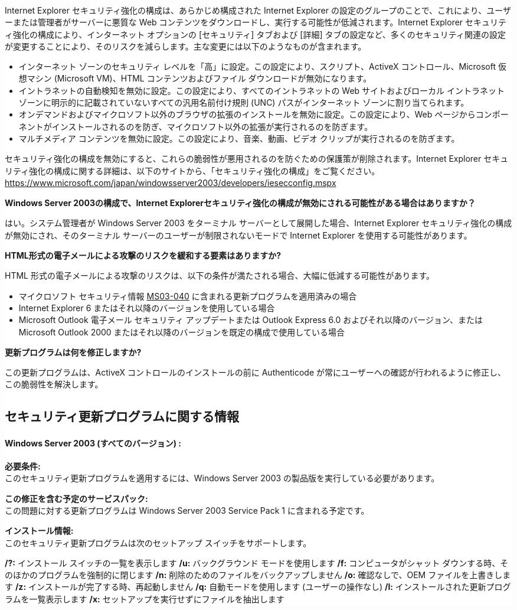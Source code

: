 Internet Explorer セキュリティ強化の構成は、あらかじめ構成された Internet Explorer の設定のグループのことで、これにより、ユーザーまたは管理者がサーバーに悪質な Web コンテンツをダウンロードし、実行する可能性が低減されます。Internet Explorer セキュリティ強化の構成により、インターネット オプションの \[セキュリティ\] タブおよび \[詳細\] タブの設定など、多くのセキュリティ関連の設定が変更することにより、そのリスクを減らします。主な変更には以下のようなものが含まれます。

-   インターネット ゾーンのセキュリティ レベルを「高」に設定。この設定により、スクリプト、ActiveX コントロール、Microsoft 仮想マシン (Microsoft VM)、HTML コンテンツおよびファイル ダウンロードが無効になります。
-   イントラネットの自動検知を無効に設定。この設定により、すべてのイントラネットの Web サイトおよびローカル イントラネット ゾーンに明示的に記載されていないすべての汎用名前付け規則 (UNC) パスがインターネット ゾーンに割り当てられます。
-   オンデマンドおよびマイクロソフト以外のブラウザの拡張のインストールを無効に設定。この設定により、Web ページからコンポーネントがインストールされるのを防ぎ、マイクロソフト以外の拡張が実行されるのを防ぎます。
-   マルチメディア コンテンツを無効に設定。この設定により、音楽、動画、ビデオ クリップが実行されるのを防ぎます。

セキュリティ強化の構成を無効にすると、これらの脆弱性が悪用されるのを防ぐための保護策が削除されます。Internet Explorer セキュリティ強化の構成に関する詳細は、以下のサイトから、「セキュリティ強化の構成」をご覧ください。
<https://www.microsoft.com/japan/windowsserver2003/developers/iesecconfig.mspx>

**Windows Server 2003の構成で、Internet Explorerセキュリティ強化の構成が無効にされる可能性がある場合はありますか？**

はい。システム管理者が Windows Server 2003 をターミナル サーバーとして展開した場合、Internet Explorer セキュリティ強化の構成が無効にされ、そのターミナル サーバーのユーザーが制限されないモードで Internet Explorer を使用する可能性があります。

**HTML形式の電子メールによる攻撃のリスクを緩和する要素はありますか?**

HTML 形式の電子メールによる攻撃のリスクは、以下の条件が満たされる場合、大幅に低減する可能性があります。

-   マイクロソフト セキュリティ情報 [MS03-040](https://technet.microsoft.com/security/bulletin/ms03-040) に含まれる更新プログラムを適用済みの場合
-   Internet Explorer 6 またはそれ以降のバージョンを使用している場合
-   Microsoft Outlook 電子メール セキュリティ アップデートまたは Outlook Express 6.0 およびそれ以降のバージョン、または Microsoft Outlook 2000 またはそれ以降のバージョンを既定の構成で使用している場合

**更新プログラムは何を修正しますか?**

この更新プログラムは、ActiveX コントロールのインストールの前に Authenticode が常にユーザーへの確認が行われるように修正し、この脆弱性を解決します。

セキュリティ更新プログラムに関する情報
--------------------------------------


#### Windows Server 2003 (すべてのバージョン) :

**必要条件:**  
このセキュリティ更新プログラムを適用するには、Windows Server 2003 の製品版を実行している必要があります。

**この修正を含む予定のサービスパック:**  
この問題に対する更新プログラムは Windows Server 2003 Service Pack 1 に含まれる予定です。

**インストール情報:**  
このセキュリティ更新プログラムは次のセットアップ スイッチをサポートします。

**/?:** インストール スイッチの一覧を表示します
**/u:** バックグラウンド モードを使用します
**/f:** コンピュータがシャット ダウンする時、そのほかのプログラムを強制的に閉じます
**/n:** 削除のためのファイルをバックアップしません
**/o:** 確認なしで、OEM ファイルを上書きします
**/z:** インストールが完了する時、再起動しません
**/q:** 自動モードを使用します (ユーザーの操作なし)
**/l:** インストールされた更新プログラムを一覧表示します
**/x:** セットアップを実行せずにファイルを抽出します
